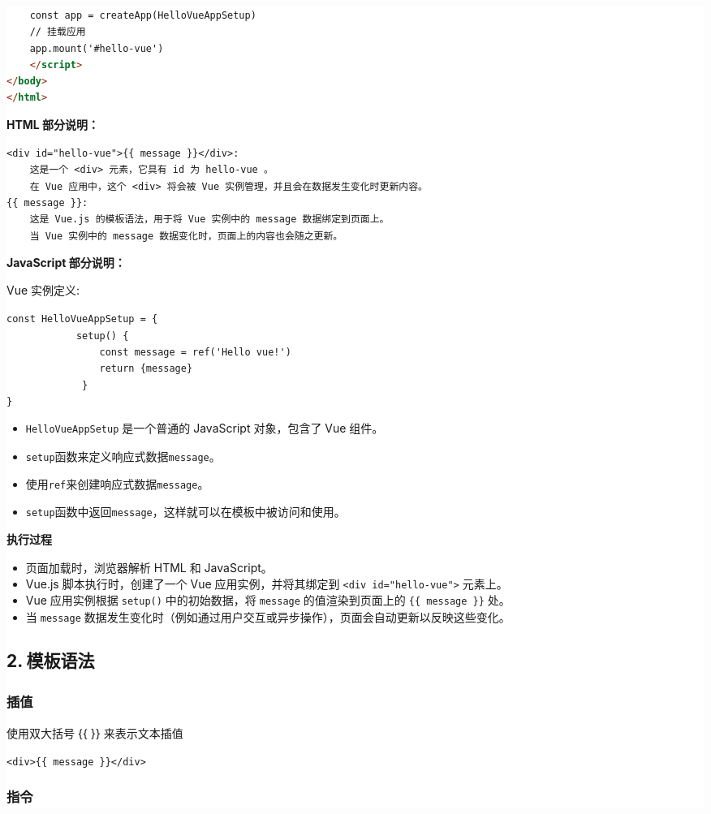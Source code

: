 ```html
    const app = createApp(HelloVueAppSetup)
    // 挂载应用
    app.mount('#hello-vue')
    </script>
</body>
</html>
```

**HTML 部分说明：**

```tex
<div id="hello-vue">{{ message }}</div>:
    这是一个 <div> 元素，它具有 id 为 hello-vue 。
    在 Vue 应用中，这个 <div> 将会被 Vue 实例管理，并且会在数据发生变化时更新内容。
{{ message }}:
    这是 Vue.js 的模板语法，用于将 Vue 实例中的 message 数据绑定到页面上。
    当 Vue 实例中的 message 数据变化时，页面上的内容也会随之更新。
```

**JavaScript 部分说明：**

Vue 实例定义:

```tex
const HelloVueAppSetup = {
            setup() {
                const message = ref('Hello vue!')
                return {message}
             }
}
```

- `HelloVueAppSetup` 是一个普通的 JavaScript 对象，包含了 Vue 组件。

- `setup`函数来定义响应式数据`message`。
- 使用`ref`来创建响应式数据`message`。
- `setup`函数中返回`message`，这样就可以在模板中被访问和使用。

**执行过程**

- 页面加载时，浏览器解析 HTML 和 JavaScript。
- Vue.js 脚本执行时，创建了一个 Vue 应用实例，并将其绑定到 `<div id="hello-vue">` 元素上。
- Vue 应用实例根据 `setup()` 中的初始数据，将 `message` 的值渲染到页面上的 `{{ message }}` 处。
- 当 `message` 数据发生变化时（例如通过用户交互或异步操作），页面会自动更新以反映这些变化。

## 2. 模板语法

### 插值

使用双大括号 {{ }} 来表示文本插值

```vue
<div>{{ message }}</div>
```

### 指令
